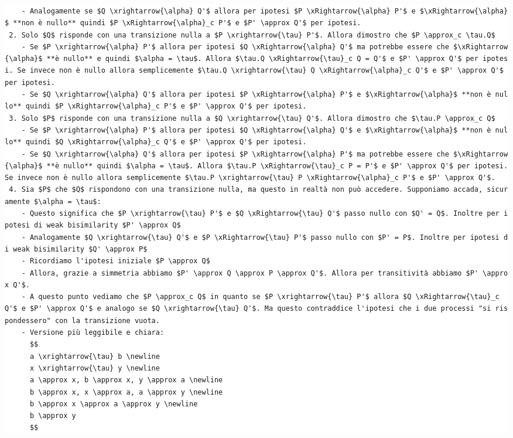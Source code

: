         - Analogamente se $Q \xrightarrow{\alpha} Q'$ allora per ipotesi $P \xRightarrow{\alpha} P'$ e $\xRightarrow{\alpha}$ **non è nullo** quindi $P \xRightarrow{\alpha}_c P'$ e $P' \approx Q'$ per ipotesi.
     2. Solo $Q$ risponde con una transizione nulla a $P \xrightarrow{\tau} P'$. Allora dimostro che $P \approx_c \tau.Q$
        - Se $P \xrightarrow{\alpha} P'$ allora per ipotesi $Q \xRightarrow{\alpha} Q'$ ma potrebbe essere che $\xRightarrow{\alpha}$ **è nullo** e quindi $\alpha = \tau$. Allora $\tau.Q \xRightarrow{\tau}_c Q = Q'$ e $P' \approx Q'$ per ipotesi. Se invece non è nullo allora semplicemente $\tau.Q \xrightarrow{\tau} Q \xRightarrow{\alpha}_c Q'$ e $P' \approx Q'$ per ipotesi.
        - Se $Q \xrightarrow{\alpha} Q'$ allora per ipotesi $P \xRightarrow{\alpha} P'$ e $\xRightarrow{\alpha}$ **non è nullo** quindi $P \xRightarrow{\alpha}_c P'$ e $P' \approx Q'$ per ipotesi.
     3. Solo $P$ risponde con una transizione nulla a $Q \xrightarrow{\tau} Q'$. Allora dimostro che $\tau.P \approx_c Q$
        - Se $P \xrightarrow{\alpha} P'$ allora per ipotesi $Q \xRightarrow{\alpha} Q'$ e $\xRightarrow{\alpha}$ **non è nullo** quindi $Q \xRightarrow{\alpha}_c Q'$ e $P' \approx Q'$ per ipotesi.
        - Se $Q \xrightarrow{\alpha} Q'$ allora per ipotesi $P \xRightarrow{\alpha} P'$ ma potrebbe essere che $\xRightarrow{\alpha}$ **è nullo** quindi $\alpha = \tau$. Allora $\tau.P \xRightarrow{\tau}_c P = P'$ e $P' \approx Q'$ per ipotesi. Se invece non è nullo allora semplicemente $\tau.P \xrightarrow{\tau} P \xRightarrow{\alpha}_c P'$ e $P' \approx Q'$.
     4. Sia $P$ che $Q$ rispondono con una transizione nulla, ma questo in realtà non può accedere. Supponiamo accada, sicuramente $\alpha = \tau$:
        - Questo significa che $P \xrightarrow{\tau} P'$ e $Q \xRightarrow{\tau} Q'$ passo nullo con $Q' = Q$. Inoltre per ipotesi di weak bisimilarity $P' \approx Q$
        - Analogamente $Q \xrightarrow{\tau} Q'$ e $P \xRightarrow{\tau} P'$ passo nullo con $P' = P$. Inoltre per ipotesi di weak bisimilarity $Q' \approx P$
        - Ricordiamo l'ipotesi iniziale $P \approx Q$
        - Allora, grazie a simmetria abbiamo $P' \approx Q \approx P \approx Q'$. Allora per transitività abbiamo $P' \approx Q'$.
        - A questo punto vediamo che $P \approx_c Q$ in quanto se $P \xrightarrow{\tau} P'$ allora $Q \xRightarrow{\tau}_c Q'$ e $P' \approx Q'$ e analogo se $Q \xrightarrow{\tau} Q'$. Ma questo contraddice l'ipotesi che i due processi "si rispondessero" con la transizione vuota.
        - Versione più leggibile e chiara:
          $$
          a \xrightarrow{\tau} b \newline
          x \xrightarrow{\tau} y \newline
          a \approx x, b \approx x, y \approx a \newline
          b \approx x, x \approx a, a \approx y \newline
          b \approx x \approx a \approx y \newline
          b \approx y
          $$
